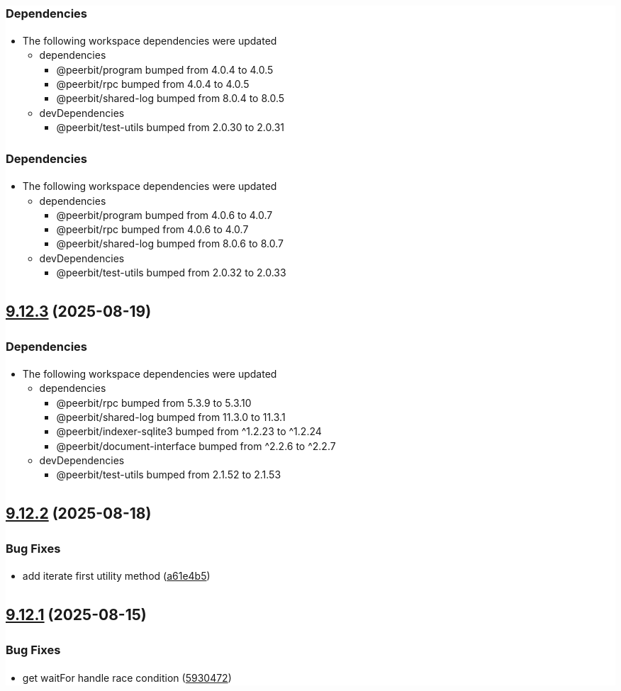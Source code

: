### Dependencies

* The following workspace dependencies were updated
  * dependencies
    * @peerbit/program bumped from 4.0.4 to 4.0.5
    * @peerbit/rpc bumped from 4.0.4 to 4.0.5
    * @peerbit/shared-log bumped from 8.0.4 to 8.0.5
  * devDependencies
    * @peerbit/test-utils bumped from 2.0.30 to 2.0.31

### Dependencies

* The following workspace dependencies were updated
  * dependencies
    * @peerbit/program bumped from 4.0.6 to 4.0.7
    * @peerbit/rpc bumped from 4.0.6 to 4.0.7
    * @peerbit/shared-log bumped from 8.0.6 to 8.0.7
  * devDependencies
    * @peerbit/test-utils bumped from 2.0.32 to 2.0.33

## [9.12.3](https://github.com/dao-xyz/peerbit/compare/document-v9.12.2...document-v9.12.3) (2025-08-19)


### Dependencies

* The following workspace dependencies were updated
  * dependencies
    * @peerbit/rpc bumped from 5.3.9 to 5.3.10
    * @peerbit/shared-log bumped from 11.3.0 to 11.3.1
    * @peerbit/indexer-sqlite3 bumped from ^1.2.23 to ^1.2.24
    * @peerbit/document-interface bumped from ^2.2.6 to ^2.2.7
  * devDependencies
    * @peerbit/test-utils bumped from 2.1.52 to 2.1.53

## [9.12.2](https://github.com/dao-xyz/peerbit/compare/document-v9.12.1...document-v9.12.2) (2025-08-18)


### Bug Fixes

* add iterate first utility method ([a61e4b5](https://github.com/dao-xyz/peerbit/commit/a61e4b509ac4b4042d63a88457bb71a335e54387))

## [9.12.1](https://github.com/dao-xyz/peerbit/compare/document-v9.12.0...document-v9.12.1) (2025-08-15)


### Bug Fixes

* get waitFor handle race condition ([5930472](https://github.com/dao-xyz/peerbit/commit/593047224f9fdbec898482d8debe59202f3873f3))
